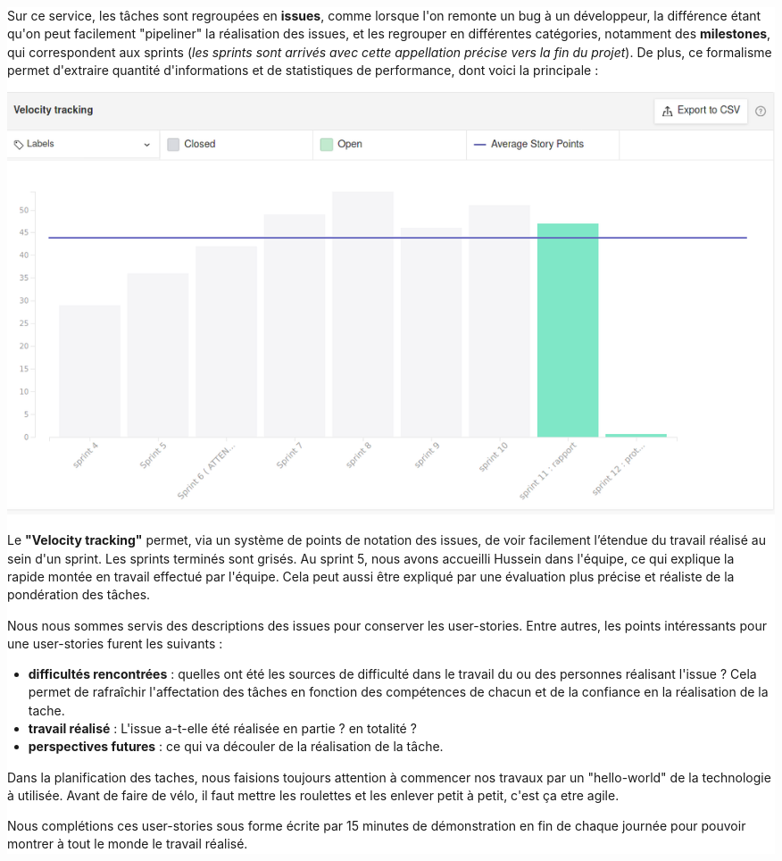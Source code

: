 Sur ce service, les tâches sont regroupées en **issues**, comme lorsque l'on remonte un bug à un développeur, la différence étant qu'on peut facilement "pipeliner" la réalisation des issues, et les regrouper en différentes catégories, notamment des **milestones**, qui correspondent aux sprints (*les sprints sont arrivés avec cette appellation précise vers la fin du projet*). De plus, ce formalisme permet d'extraire quantité d'informations et de statistiques de performance, dont voici la principale : 

![Diagramme de Velocity provenant de Zenhub](rapport.assets/velocity-1616484911049.png)

Le **"Velocity tracking"** permet, via un système de points de notation des issues, de voir facilement l’étendue du travail réalisé au sein d'un sprint. Les sprints terminés sont grisés. Au sprint 5, nous avons accueilli Hussein dans l'équipe, ce qui explique la rapide montée en travail effectué par l'équipe. Cela peut aussi être expliqué par une évaluation plus précise et réaliste de la pondération des tâches.

Nous nous sommes servis des descriptions des issues pour conserver les user-stories. Entre autres, les points intéressants pour une user-stories furent les suivants :

* **difficultés rencontrées** : quelles ont été les sources de difficulté dans le travail du ou des personnes réalisant l'issue ? Cela permet de rafraîchir l'affectation des tâches en fonction des compétences de chacun et de la confiance en la réalisation de la tache.
* **travail réalisé** : L'issue a-t-elle été réalisée en partie ? en totalité ? 
* **perspectives futures** : ce qui va découler de la réalisation de la tâche. 

Dans la planification des taches, nous faisions toujours attention à commencer nos travaux par un "hello-world" de la technologie à utilisée. Avant de faire de vélo, il faut mettre les roulettes et les enlever petit à petit, c'est ça etre agile. 

Nous complétions ces user-stories sous forme écrite par 15 minutes de démonstration en fin de chaque journée pour pouvoir montrer à tout le monde le travail réalisé.
